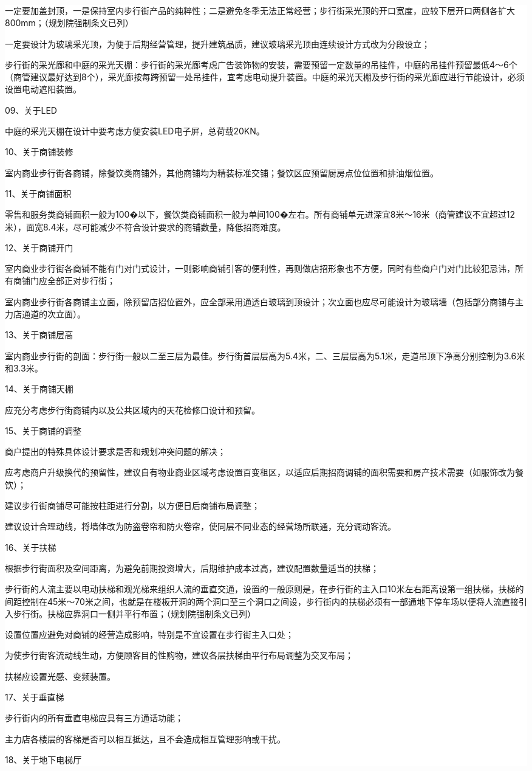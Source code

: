 一定要加盖封顶，一是保持室内步行街产品的纯粹性；二是避免冬季无法正常经营；步行街采光顶的开口宽度，应较下层开口两侧各扩大800mm；（规划院强制条文已列）

一定要设计为玻璃采光顶，为便于后期经营管理，提升建筑品质，建议玻璃采光顶由连续设计方式改为分段设立；

步行街的采光廊和中庭的采光天棚：步行街的采光廊考虑广告装饰物的安装，需要预留一定数量的吊挂件，中庭的吊挂件预留最低4～6个（商管建议最好达到8个），采光廊按每跨预留一处吊挂件，宜考虑电动提升装置。中庭的采光天棚及步行街的采光廊应进行节能设计，必须设置电动遮阳装置。

09、关于LED

中庭的采光天棚在设计中要考虑方便安装LED电子屏，总荷载20KN。

10、关于商铺装修

室内商业步行街各商铺，除餐饮类商铺外，其他商铺均为精装标准交铺；餐饮区应预留厨房点位位置和排油烟位置。

11、关于商铺面积

零售和服务类商铺面积一般为100�以下，餐饮类商铺面积一般为单间100�左右。所有商铺单元进深宜8米～16米（商管建议不宜超过12米），面宽8.4米，尽可能减少不符合设计要求的商铺数量，降低招商难度。

12、关于商铺开门

室内商业步行街各商铺不能有门对门式设计，一则影响商铺引客的便利性，再则做店招形象也不方便，同时有些商户门对门比较犯忌讳，所有商铺门应全部正对步行街；

室内商业步行街各商铺主立面，除预留店招位置外，应全部采用通透白玻璃到顶设计；次立面也应尽可能设计为玻璃墙（包括部分商铺与主力店通道的次立面）。

13、关于商铺层高

室内商业步行街的剖面：步行街一般以二至三层为最佳。步行街首层层高为5.4米，二、三层层高为5.1米，走道吊顶下净高分别控制为3.6米和3.3米。

14、关于商铺天棚

应充分考虑步行街商铺内以及公共区域内的天花检修口设计和预留。

15、关于商铺的调整

商户提出的特殊具体设计要求是否和规划冲突问题的解决；

应考虑商户升级换代的预留性，建议自有物业商业区域考虑设置百变租区，以适应后期招商调铺的面积需要和房产技术需要（如服饰改为餐饮）；

建议步行街商铺尽可能按柱距进行分割，以方便日后商铺布局调整；

建议设计合理动线，将墙体改为防盗卷帘和防火卷帘，使同层不同业态的经营场所联通，充分调动客流。

16、关于扶梯

根据步行街面积及空间距离，为避免前期投资增大，后期维护成本过高，建议配置数量适当的扶梯；

步行街的人流主要以电动扶梯和观光梯来组织人流的垂直交通，设置的一般原则是，在步行街的主入口10米左右距离设第一组扶梯，扶梯的间距控制在45米～70米之间，也就是在楼板开洞的两个洞口至三个洞口之间设，步行街内的扶梯必须有一部通地下停车场以便将人流直接引入步行街。扶梯应靠洞口一侧并平行布置；（规划院强制条文已列）

设置位置应避免对商铺的经营造成影响，特别是不宜设置在步行街主入口处；

为使步行街客流动线生动，方便顾客目的性购物，建议各层扶梯由平行布局调整为交叉布局；

扶梯应设置光感、变频装置。

17、关于垂直梯

步行街内的所有垂直电梯应具有三方通话功能；

主力店各楼层的客梯是否可以相互抵达，且不会造成相互管理影响或干扰。

18、关于地下电梯厅
